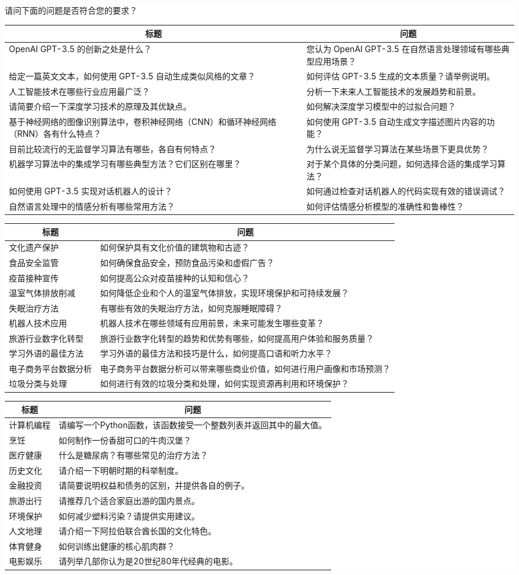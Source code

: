 

请问下面的问题是否符合您的要求？

| 标题 | 问题 |
| --- | --- |
| OpenAI GPT-3.5 的创新之处是什么？ | 您认为 OpenAI GPT-3.5 在自然语言处理领域有哪些典型应用场景？ |
| 给定一篇英文文本，如何使用 GPT-3.5 自动生成类似风格的文章？ | 如何评估 GPT-3.5 生成的文本质量？请举例说明。 |
| 人工智能技术在哪些行业应用最广泛？ | 分析一下未来人工智能技术的发展趋势和前景。 |
| 请简要介绍一下深度学习技术的原理及其优缺点。 | 如何解决深度学习模型中的过拟合问题？ |
| 基于神经网络的图像识别算法中，卷积神经网络（CNN）和循环神经网络（RNN）各有什么特点？ | 如何使用 GPT-3.5 自动生成文字描述图片内容的功能？ |
| 目前比较流行的无监督学习算法有哪些，各自有何特点？ | 为什么说无监督学习算法在某些场景下更具优势？ |
| 机器学习算法中的集成学习有哪些典型方法？它们区别在哪里？ | 对于某个具体的分类问题，如何选择合适的集成学习算法？ |
| 如何使用 GPT-3.5 实现对话机器人的设计？ | 如何通过检查对话机器人的代码实现有效的错误调试？ |
| 自然语言处理中的情感分析有哪些常用方法？ | 如何评估情感分析模型的准确性和鲁棒性？ |

| 标题                                    | 问题                                                                                                                                                                                                                                                   |
|-----------------------------------------|--------------------------------------------------------------------------------------------------------------------------------------------------------------------------------------------------------------------------------------------------------|
| 文化遗产保护                           | 如何保护具有文化价值的建筑物和古迹？                                                                                                                                                                                                                  |
| 食品安全监管                           | 如何确保食品安全，预防食品污染和虚假广告？                                                                                                                                                                                                            |
| 疫苗接种宣传                           | 如何提高公众对疫苗接种的认知和信心？                                                                                                                                                                                                                  |
| 温室气体排放削减                       | 如何降低企业和个人的温室气体排放，实现环境保护和可持续发展？                                                                                                                                                                                       |
| 失眠治疗方法                           | 有哪些有效的失眠治疗方法，如何克服睡眠障碍？                                                                                                                                                                                                          |
| 机器人技术应用                         | 机器人技术在哪些领域有应用前景，未来可能发生哪些变革？                                                                                                                                                                                                |
| 旅游行业数字化转型                     | 旅游行业数字化转型的趋势和优势有哪些，如何提高用户体验和服务质量？                                                                                                                                                                                  |
| 学习外语的最佳方法                     | 学习外语的最佳方法和技巧是什么，如何提高口语和听力水平？                                                                                                                                                                                            |
| 电子商务平台数据分析                   | 电子商务平台数据分析可以带来哪些商业价值，如何进行用户画像和市场预测？                                                                                                                                                                              |
| 垃圾分类与处理                         | 如何进行有效的垃圾分类和处理，如何实现资源再利用和环境保护？                                                                                                                                                                                        |

|标题|问题|
|---|---|
|计算机编程|请编写一个Python函数，该函数接受一个整数列表并返回其中的最大值。|
|烹饪|如何制作一份香甜可口的牛肉汉堡？|
|医疗健康|什么是糖尿病？有哪些常见的治疗方法？|
|历史文化|请介绍一下明朝时期的科举制度。|
|金融投资|请简要说明权益和债务的区别，并提供各自的例子。|
|旅游出行|请推荐几个适合家庭出游的国内景点。|
|环境保护|如何减少塑料污染？请提供实用建议。|
|人文地理|请介绍一下阿拉伯联合酋长国的文化特色。|
|体育健身|如何训练出健康的核心肌肉群？|
|电影娱乐|请列举几部你认为是20世纪80年代经典的电影。|
